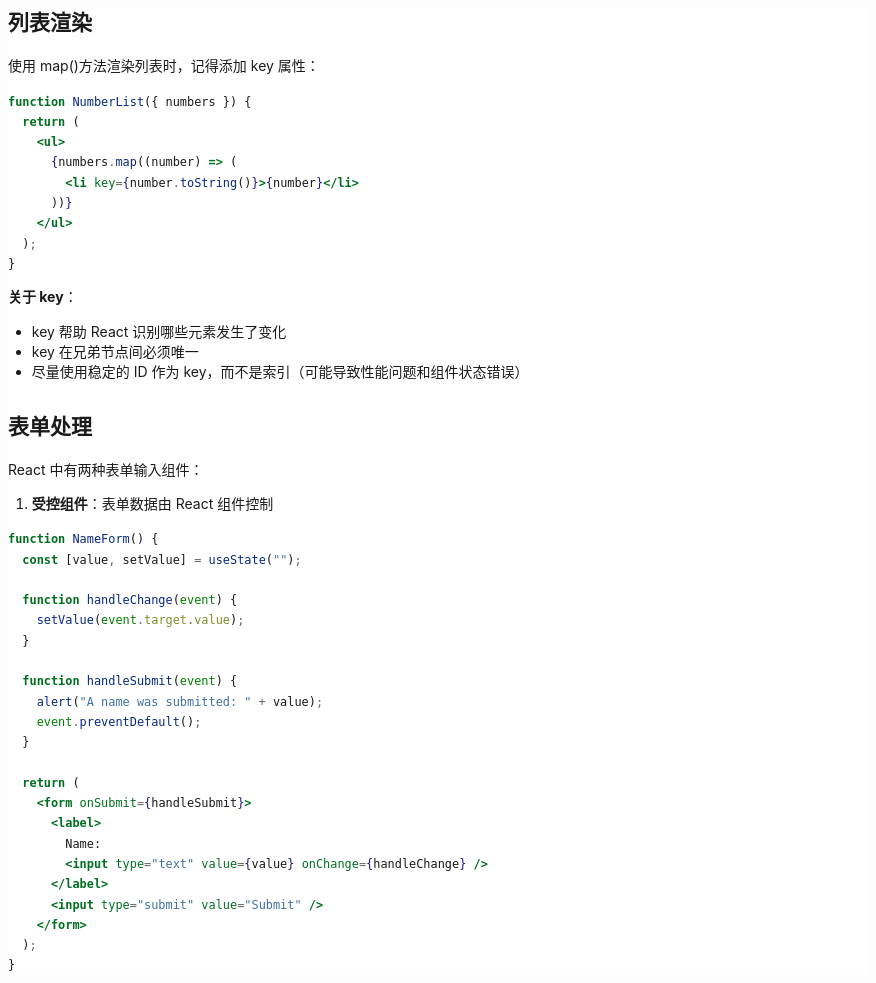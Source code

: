 ```jsx
```

## 列表渲染

使用 map()方法渲染列表时，记得添加 key 属性：

```jsx
function NumberList({ numbers }) {
  return (
    <ul>
      {numbers.map((number) => (
        <li key={number.toString()}>{number}</li>
      ))}
    </ul>
  );
}
```

**关于 key**：

- key 帮助 React 识别哪些元素发生了变化
- key 在兄弟节点间必须唯一
- 尽量使用稳定的 ID 作为 key，而不是索引（可能导致性能问题和组件状态错误）

## 表单处理

React 中有两种表单输入组件：

1. **受控组件**：表单数据由 React 组件控制

```jsx
function NameForm() {
  const [value, setValue] = useState("");

  function handleChange(event) {
    setValue(event.target.value);
  }

  function handleSubmit(event) {
    alert("A name was submitted: " + value);
    event.preventDefault();
  }

  return (
    <form onSubmit={handleSubmit}>
      <label>
        Name:
        <input type="text" value={value} onChange={handleChange} />
      </label>
      <input type="submit" value="Submit" />
    </form>
  );
}
```
